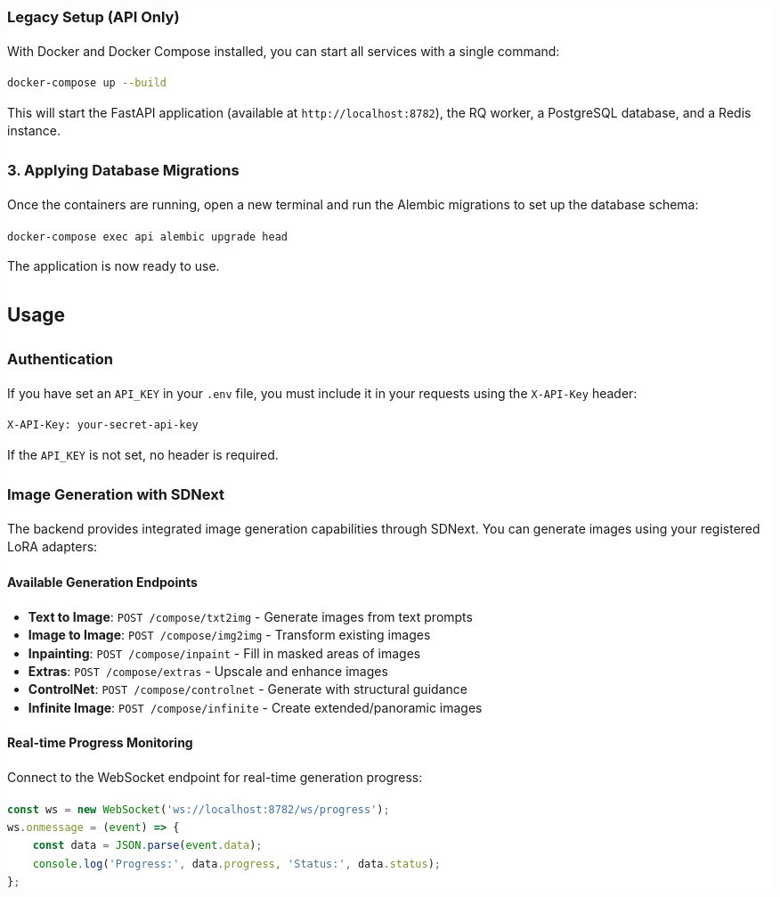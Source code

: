 ### Legacy Setup (API Only)

With Docker and Docker Compose installed, you can start all services with a single command:

```bash
docker-compose up --build
```

This will start the FastAPI application (available at `http://localhost:8782`), the RQ worker, a PostgreSQL database, and a Redis instance.

### 3. Applying Database Migrations

Once the containers are running, open a new terminal and run the Alembic migrations to set up the database schema:

```bash
docker-compose exec api alembic upgrade head
```

The application is now ready to use.

## Usage

### Authentication

If you have set an `API_KEY` in your `.env` file, you must include it in your requests using the `X-API-Key` header:

```
X-API-Key: your-secret-api-key
```

If the `API_KEY` is not set, no header is required.

### Image Generation with SDNext

The backend provides integrated image generation capabilities through SDNext. You can generate images using your registered LoRA adapters:

#### Available Generation Endpoints

- **Text to Image**: `POST /compose/txt2img` - Generate images from text prompts
- **Image to Image**: `POST /compose/img2img` - Transform existing images
- **Inpainting**: `POST /compose/inpaint` - Fill in masked areas of images
- **Extras**: `POST /compose/extras` - Upscale and enhance images
- **ControlNet**: `POST /compose/controlnet` - Generate with structural guidance
- **Infinite Image**: `POST /compose/infinite` - Create extended/panoramic images

#### Real-time Progress Monitoring

Connect to the WebSocket endpoint for real-time generation progress:

```javascript
const ws = new WebSocket('ws://localhost:8782/ws/progress');
ws.onmessage = (event) => {
    const data = JSON.parse(event.data);
    console.log('Progress:', data.progress, 'Status:', data.status);
};
```
